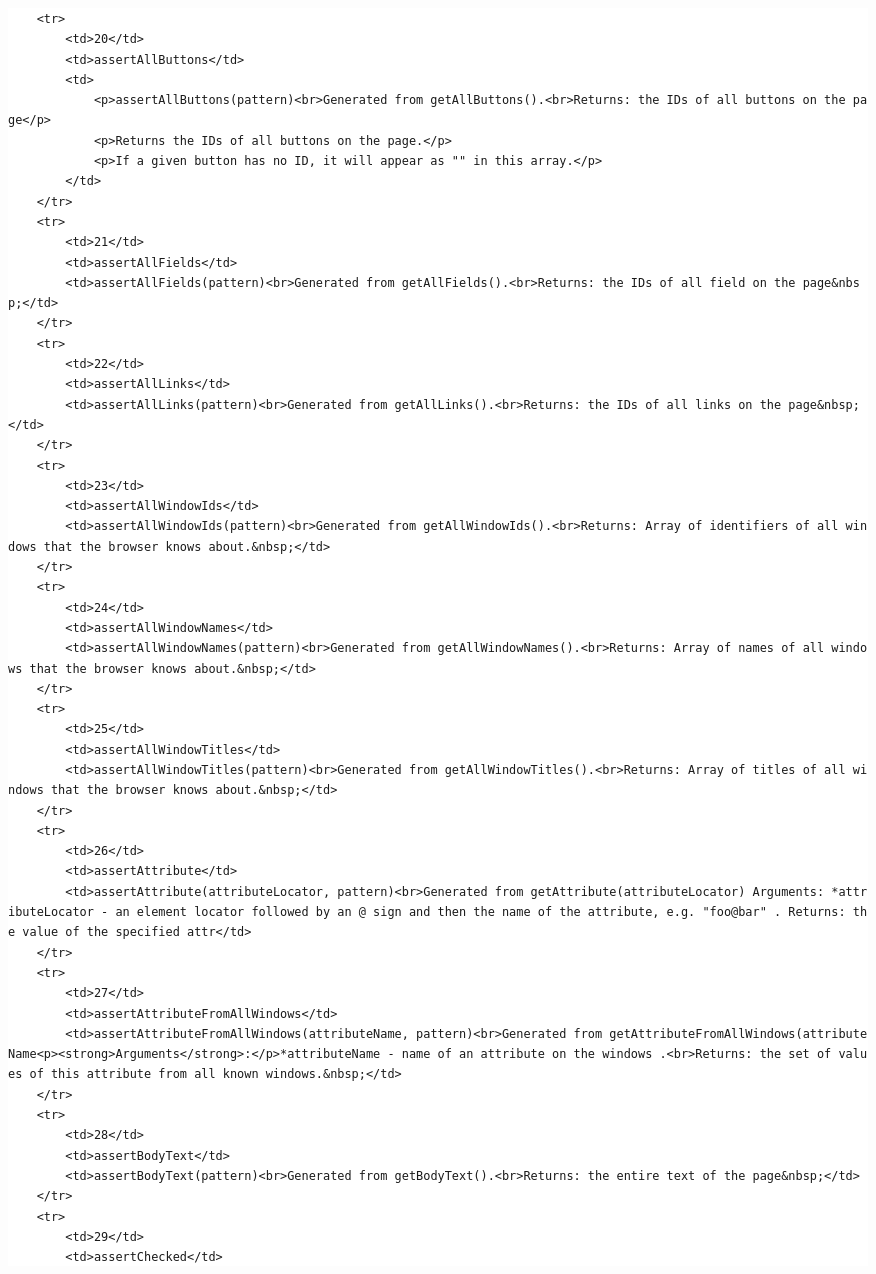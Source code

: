         <tr>
            <td>20</td>
            <td>assertAllButtons</td>
            <td>
                <p>assertAllButtons(pattern)<br>Generated from getAllButtons().<br>Returns: the IDs of all buttons on the page</p>
                <p>Returns the IDs of all buttons on the page.</p>
                <p>If a given button has no ID, it will appear as "" in this array.</p>
            </td>
        </tr>
        <tr>
            <td>21</td>
            <td>assertAllFields</td>
            <td>assertAllFields(pattern)<br>Generated from getAllFields().<br>Returns: the IDs of all field on the page&nbsp;</td>
        </tr>
        <tr>
            <td>22</td>
            <td>assertAllLinks</td>
            <td>assertAllLinks(pattern)<br>Generated from getAllLinks().<br>Returns: the IDs of all links on the page&nbsp;</td>
        </tr>
        <tr>
            <td>23</td>
            <td>assertAllWindowIds</td>
            <td>assertAllWindowIds(pattern)<br>Generated from getAllWindowIds().<br>Returns: Array of identifiers of all windows that the browser knows about.&nbsp;</td>
        </tr>
        <tr>
            <td>24</td>
            <td>assertAllWindowNames</td>
            <td>assertAllWindowNames(pattern)<br>Generated from getAllWindowNames().<br>Returns: Array of names of all windows that the browser knows about.&nbsp;</td>
        </tr>
        <tr>
            <td>25</td>
            <td>assertAllWindowTitles</td>
            <td>assertAllWindowTitles(pattern)<br>Generated from getAllWindowTitles().<br>Returns: Array of titles of all windows that the browser knows about.&nbsp;</td>
        </tr>
        <tr>
            <td>26</td>
            <td>assertAttribute</td>
            <td>assertAttribute(attributeLocator, pattern)<br>Generated from getAttribute(attributeLocator) Arguments: *attributeLocator - an element locator followed by an @ sign and then the name of the attribute, e.g. "foo@bar" . Returns: the value of the specified attr</td>
        </tr>
        <tr>
            <td>27</td>
            <td>assertAttributeFromAllWindows</td>
            <td>assertAttributeFromAllWindows(attributeName, pattern)<br>Generated from getAttributeFromAllWindows(attributeName<p><strong>Arguments</strong>:</p>*attributeName - name of an attribute on the windows .<br>Returns: the set of values of this attribute from all known windows.&nbsp;</td>
        </tr>
        <tr>
            <td>28</td>
            <td>assertBodyText</td>
            <td>assertBodyText(pattern)<br>Generated from getBodyText().<br>Returns: the entire text of the page&nbsp;</td>
        </tr>
        <tr>
            <td>29</td>
            <td>assertChecked</td>